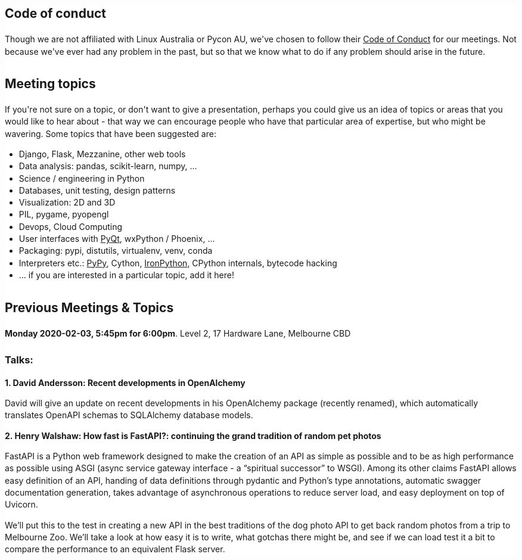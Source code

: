 Code of conduct
---------------

Though we are not affiliated with Linux Australia or Pycon AU, we've chosen to follow their [Code of Conduct](https://github.com/linuxaustralia/constitution_and_policies/blob/master/code_of_conduct.md) for our meetings. Not because we've ever had any problem in the past, but so that we know what to do if any problem should arise in the future. 

Meeting topics
--------------

If you're not sure on a topic, or don't want to give a presentation, perhaps you could give us an idea of topics or areas that you would like to hear about - that way we can encourage people who have that particular area of expertise, but who might be wavering. Some topics that have been suggested are: 

* Django, Flask, Mezzanine, other web tools
* Data analysis: pandas, scikit-learn, numpy, ...
* Science / engineering in Python
* Databases, unit testing, design patterns
* Visualization: 2D and 3D
* PIL, pygame, pyopengl
* Devops, Cloud Computing
* User interfaces with [PyQt](https://github.com/elena/python-wiki-replica/blob/main/reference-technical/PyQt), wxPython / Phoenix, ...
* Packaging: pypi, distutils, virtualenv, venv, conda
* Interpreters etc.: [PyPy](/moin/PyPy), Cython, [IronPython](/moin/IronPython), CPython internals, bytecode hacking
* ... if you are interested in a particular topic, add it here!

Previous Meetings & Topics
--------------------------

**Monday 2020-02-03, 5:45pm for 6:00pm**. Level 2, 17 Hardware Lane, Melbourne CBD 

### Talks:

**1. David Andersson: Recent developments in OpenAlchemy** 

David will give an update on recent developments in his OpenAlchemy package (recently renamed), which automatically translates OpenAPI schemas to SQLAlchemy database models. 

**2. Henry Walshaw: How fast is FastAPI?: continuing the grand tradition of random pet photos** 

FastAPI is a Python web framework designed to make the creation of an API as simple as possible and to be as high performance as possible using ASGI (async service gateway interface - a “spiritual successor” to WSGI). Among its other claims FastAPI allows easy definition of an API, handing of data definitions through pydantic and Python’s type annotations, automatic swagger documentation generation, takes advantage of asynchronous operations to reduce server load, and easy deployment on top of Uvicorn. 

We’ll put this to the test in creating a new API in the best traditions of the dog photo API to get back random photos from a trip to Melbourne Zoo. We’ll take a look at how easy it is to write, what gotchas there might be, and see if we can load test it a bit to compare the performance to an equivalent Flask server. 

